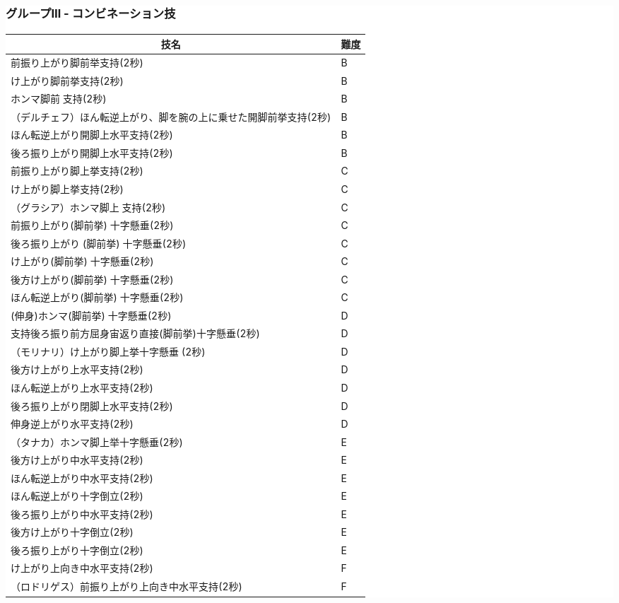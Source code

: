 ### グループⅢ - コンビネーション技

| 技名 | 難度 |
|------|------|
| 前振り上がり脚前举支持(2秒) | B |
| け上がり脚前挙支持(2秒) | B |
| ホンマ脚前 支持(2秒) | B |
| （デルチェフ）ほん転逆上がり、脚を腕の上に乗せた開脚前挙支持(2秒) | B |
| ほん転逆上がり開脚上水平支持(2秒) | B |
| 後ろ振り上がり開脚上水平支持(2秒) | B |
| 前振り上がり脚上挙支持(2秒) | C |
| け上がり脚上挙支持(2秒) | C |
| （グラシア）ホンマ脚上 支持(2秒) | C |
| 前振り上がり(脚前挙) 十字懸垂(2秒) | C |
| 後ろ振り上がり (脚前挙) 十字懸垂(2秒) | C |
| け上がり(脚前挙) 十字懸垂(2秒) | C |
| 後方け上がり(脚前挙) 十字懸垂(2秒) | C |
| ほん転逆上がり(脚前挙) 十字懸垂(2秒) | C |
| (伸身)ホンマ(脚前挙) 十字懸垂(2秒) | D |
| 支持後ろ振り前方屈身宙返り直接(脚前挙)十字懸垂(2秒) | D |
| （モリナリ）け上がり脚上挙十字懸垂 (2秒) | D |
| 後方け上がり上水平支持(2秒) | D |
| ほん転逆上がり上水平支持(2秒) | D |
| 後ろ振り上がり閉脚上水平支持(2秒) | D |
| 伸身逆上がり水平支持(2秒) | D |
| （タナカ）ホンマ脚上举十字懸垂(2秒) | E |
| 後方け上がり中水平支持(2秒) | E |
| ほん転逆上がり中水平支持(2秒) | E |
| ほん転逆上がり十字倒立(2秒) | E |
| 後ろ振り上がり中水平支持(2秒) | E |
| 後方け上がり十字倒立(2秒) | E |
| 後ろ振り上がり十字倒立(2秒) | E |
| け上がり上向き中水平支持(2秒) | F |
| （ロドリゲス）前振り上がり上向き中水平支持(2秒) | F |
